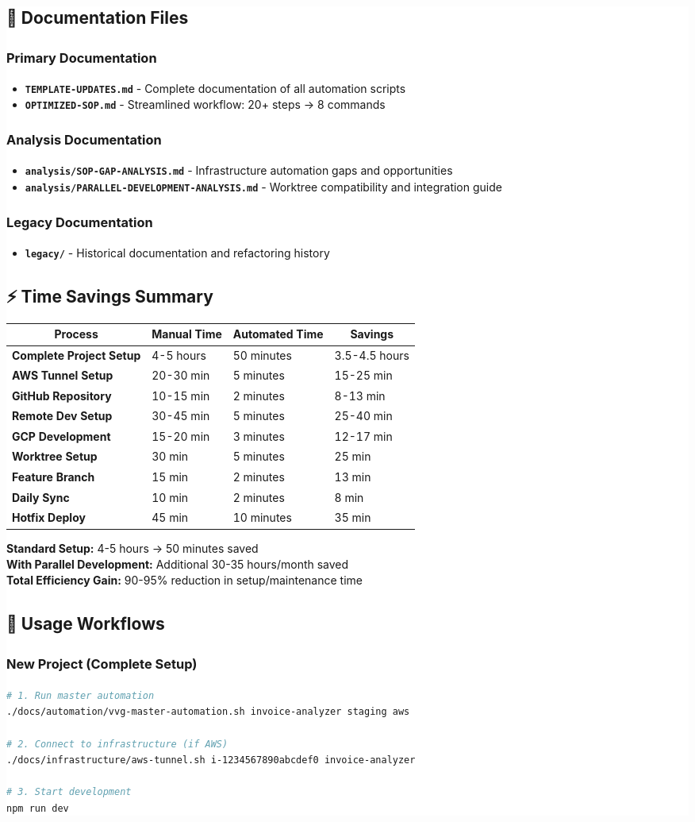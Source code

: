 ## 📖 Documentation Files

### Primary Documentation
- **`TEMPLATE-UPDATES.md`** - Complete documentation of all automation scripts
- **`OPTIMIZED-SOP.md`** - Streamlined workflow: 20+ steps → 8 commands  

### Analysis Documentation
- **`analysis/SOP-GAP-ANALYSIS.md`** - Infrastructure automation gaps and opportunities
- **`analysis/PARALLEL-DEVELOPMENT-ANALYSIS.md`** - Worktree compatibility and integration guide

### Legacy Documentation
- **`legacy/`** - Historical documentation and refactoring history

## ⚡ Time Savings Summary

| Process | Manual Time | Automated Time | Savings |
|---------|-------------|----------------|---------|
| **Complete Project Setup** | 4-5 hours | 50 minutes | 3.5-4.5 hours |
| **AWS Tunnel Setup** | 20-30 min | 5 minutes | 15-25 min |
| **GitHub Repository** | 10-15 min | 2 minutes | 8-13 min |
| **Remote Dev Setup** | 30-45 min | 5 minutes | 25-40 min |
| **GCP Development** | 15-20 min | 3 minutes | 12-17 min |
| **Worktree Setup** | 30 min | 5 minutes | 25 min |
| **Feature Branch** | 15 min | 2 minutes | 13 min |
| **Daily Sync** | 10 min | 2 minutes | 8 min |
| **Hotfix Deploy** | 45 min | 10 minutes | 35 min |

**Standard Setup:** 4-5 hours → 50 minutes saved  
**With Parallel Development:** Additional 30-35 hours/month saved  
**Total Efficiency Gain:** 90-95% reduction in setup/maintenance time

## 🎯 Usage Workflows

### New Project (Complete Setup)
```bash
# 1. Run master automation
./docs/automation/vvg-master-automation.sh invoice-analyzer staging aws

# 2. Connect to infrastructure (if AWS)
./docs/infrastructure/aws-tunnel.sh i-1234567890abcdef0 invoice-analyzer

# 3. Start development
npm run dev
```
